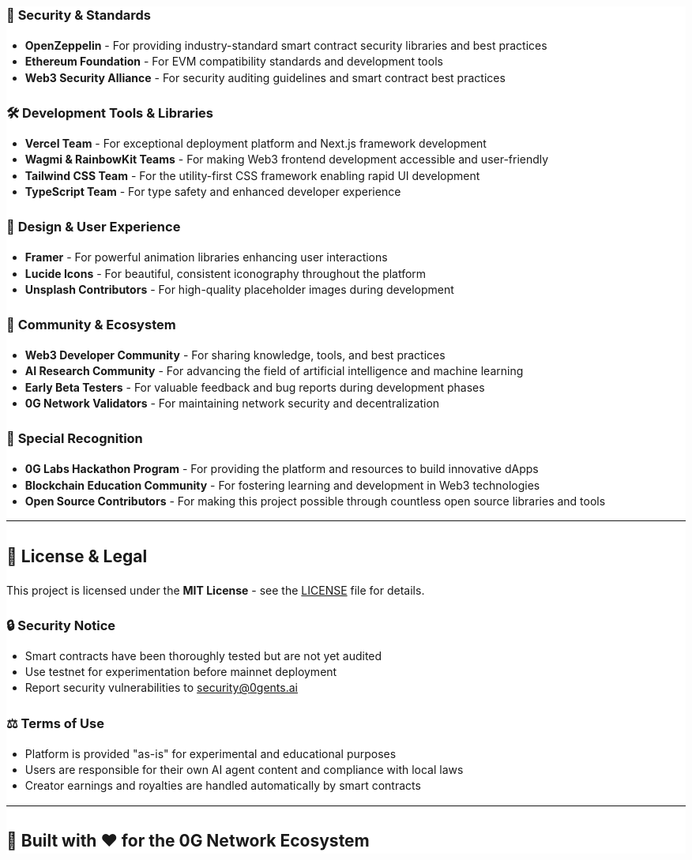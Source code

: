 ### 🔐 **Security & Standards**
- **OpenZeppelin** - For providing industry-standard smart contract security libraries and best practices
- **Ethereum Foundation** - For EVM compatibility standards and development tools
- **Web3 Security Alliance** - For security auditing guidelines and smart contract best practices

### 🛠️ **Development Tools & Libraries**
- **Vercel Team** - For exceptional deployment platform and Next.js framework development
- **Wagmi & RainbowKit Teams** - For making Web3 frontend development accessible and user-friendly
- **Tailwind CSS Team** - For the utility-first CSS framework enabling rapid UI development
- **TypeScript Team** - For type safety and enhanced developer experience

### 🎨 **Design & User Experience**
- **Framer** - For powerful animation libraries enhancing user interactions
- **Lucide Icons** - For beautiful, consistent iconography throughout the platform
- **Unsplash Contributors** - For high-quality placeholder images during development

### 🤝 **Community & Ecosystem**
- **Web3 Developer Community** - For sharing knowledge, tools, and best practices
- **AI Research Community** - For advancing the field of artificial intelligence and machine learning
- **Early Beta Testers** - For valuable feedback and bug reports during development phases
- **0G Network Validators** - For maintaining network security and decentralization

### 🚀 **Special Recognition**
- **0G Labs Hackathon Program** - For providing the platform and resources to build innovative dApps
- **Blockchain Education Community** - For fostering learning and development in Web3 technologies
- **Open Source Contributors** - For making this project possible through countless open source libraries and tools

---

## 📄 **License & Legal**

This project is licensed under the **MIT License** - see the [LICENSE](LICENSE) file for details.

### 🔒 **Security Notice**
- Smart contracts have been thoroughly tested but are not yet audited
- Use testnet for experimentation before mainnet deployment
- Report security vulnerabilities to [security@0gents.ai](mailto:security@0gents.ai)

### ⚖️ **Terms of Use**
- Platform is provided "as-is" for experimental and educational purposes
- Users are responsible for their own AI agent content and compliance with local laws
- Creator earnings and royalties are handled automatically by smart contracts

---

## 🌟 **Built with ❤️ for the 0G Network Ecosystem**
